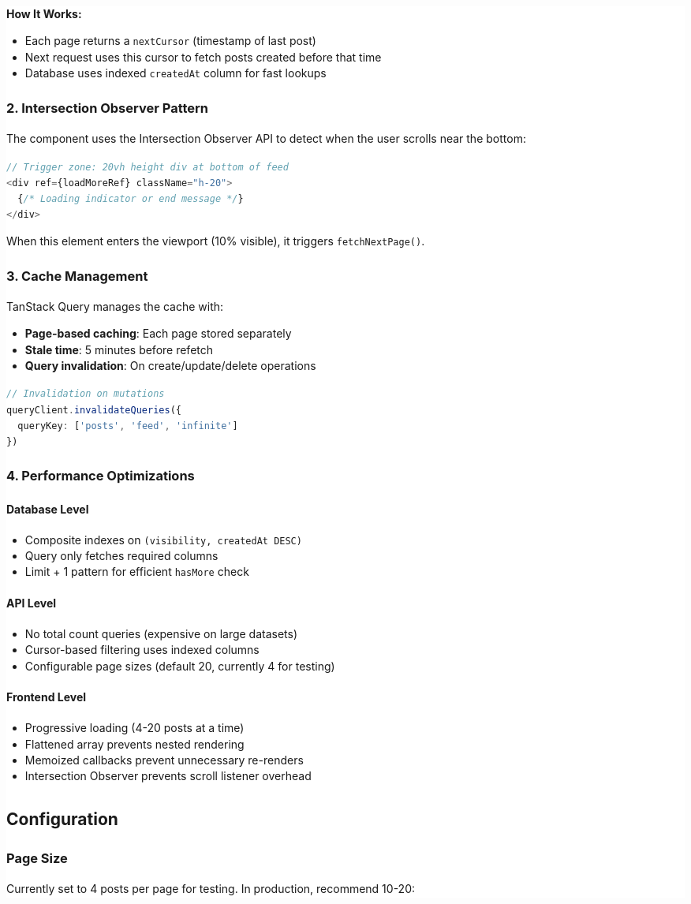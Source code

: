 **How It Works:**
- Each page returns a `nextCursor` (timestamp of last post)
- Next request uses this cursor to fetch posts created before that time
- Database uses indexed `createdAt` column for fast lookups

### 2. Intersection Observer Pattern

The component uses the Intersection Observer API to detect when the user scrolls near the bottom:

```javascript
// Trigger zone: 20vh height div at bottom of feed
<div ref={loadMoreRef} className="h-20">
  {/* Loading indicator or end message */}
</div>
```

When this element enters the viewport (10% visible), it triggers `fetchNextPage()`.

### 3. Cache Management

TanStack Query manages the cache with:
- **Page-based caching**: Each page stored separately
- **Stale time**: 5 minutes before refetch
- **Query invalidation**: On create/update/delete operations

```typescript
// Invalidation on mutations
queryClient.invalidateQueries({ 
  queryKey: ['posts', 'feed', 'infinite'] 
})
```

### 4. Performance Optimizations

#### Database Level
- Composite indexes on `(visibility, createdAt DESC)`
- Query only fetches required columns
- Limit + 1 pattern for efficient `hasMore` check

#### API Level
- No total count queries (expensive on large datasets)
- Cursor-based filtering uses indexed columns
- Configurable page sizes (default 20, currently 4 for testing)

#### Frontend Level
- Progressive loading (4-20 posts at a time)
- Flattened array prevents nested rendering
- Memoized callbacks prevent unnecessary re-renders
- Intersection Observer prevents scroll listener overhead

## Configuration

### Page Size
Currently set to 4 posts per page for testing. In production, recommend 10-20:

